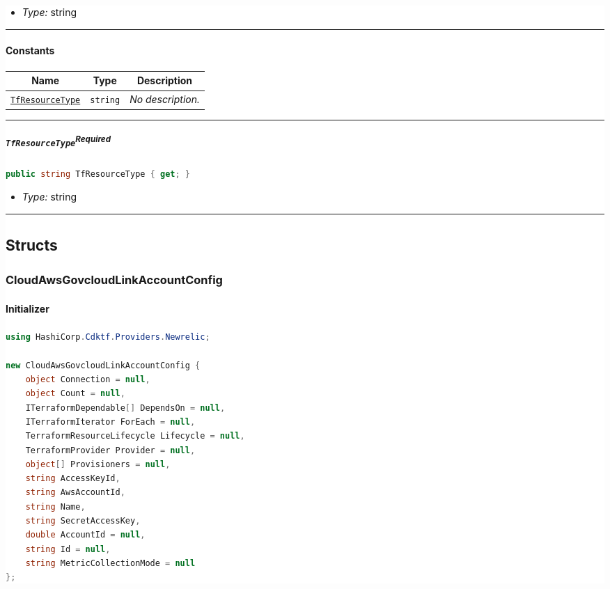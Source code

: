 - *Type:* string

---

#### Constants <a name="Constants" id="Constants"></a>

| **Name** | **Type** | **Description** |
| --- | --- | --- |
| <code><a href="#@cdktf/provider-newrelic.cloudAwsGovcloudLinkAccount.CloudAwsGovcloudLinkAccount.property.tfResourceType">TfResourceType</a></code> | <code>string</code> | *No description.* |

---

##### `TfResourceType`<sup>Required</sup> <a name="TfResourceType" id="@cdktf/provider-newrelic.cloudAwsGovcloudLinkAccount.CloudAwsGovcloudLinkAccount.property.tfResourceType"></a>

```csharp
public string TfResourceType { get; }
```

- *Type:* string

---

## Structs <a name="Structs" id="Structs"></a>

### CloudAwsGovcloudLinkAccountConfig <a name="CloudAwsGovcloudLinkAccountConfig" id="@cdktf/provider-newrelic.cloudAwsGovcloudLinkAccount.CloudAwsGovcloudLinkAccountConfig"></a>

#### Initializer <a name="Initializer" id="@cdktf/provider-newrelic.cloudAwsGovcloudLinkAccount.CloudAwsGovcloudLinkAccountConfig.Initializer"></a>

```csharp
using HashiCorp.Cdktf.Providers.Newrelic;

new CloudAwsGovcloudLinkAccountConfig {
    object Connection = null,
    object Count = null,
    ITerraformDependable[] DependsOn = null,
    ITerraformIterator ForEach = null,
    TerraformResourceLifecycle Lifecycle = null,
    TerraformProvider Provider = null,
    object[] Provisioners = null,
    string AccessKeyId,
    string AwsAccountId,
    string Name,
    string SecretAccessKey,
    double AccountId = null,
    string Id = null,
    string MetricCollectionMode = null
};
```

